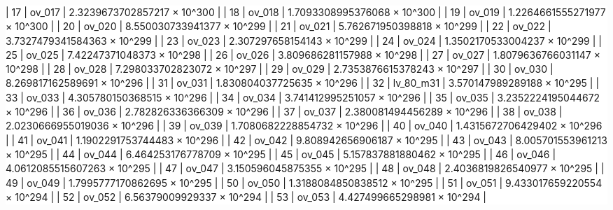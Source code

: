 | 17 | ov_017 | 2.3239673702857217 × 10^300 |
| 18 | ov_018 | 1.7093308995376068 × 10^300 |
| 19 | ov_019 | 1.2264661555271977 × 10^300 |
| 20 | ov_020 | 8.550030733941377 × 10^299 |
| 21 | ov_021 | 5.762671950398818 × 10^299 |
| 22 | ov_022 | 3.7327479341584363 × 10^299 |
| 23 | ov_023 | 2.307297658154143 × 10^299 |
| 24 | ov_024 | 1.3502170533004237 × 10^299 |
| 25 | ov_025 | 7.42247371048373 × 10^298 |
| 26 | ov_026 | 3.809686281157988 × 10^298 |
| 27 | ov_027 | 1.8079636766031147 × 10^298 |
| 28 | ov_028 | 7.298033702823072 × 10^297 |
| 29 | ov_029 | 2.7353876615378243 × 10^297 |
| 30 | ov_030 | 8.269817162589691 × 10^296 |
| 31 | ov_031 | 1.830804037725635 × 10^296 |
| 32 | lv_80_m31 | 3.570147989289188 × 10^295 |
| 33 | ov_033 | 4.305780150368515 × 10^296 |
| 34 | ov_034 | 3.741412995251057 × 10^296 |
| 35 | ov_035 | 3.2352224195044672 × 10^296 |
| 36 | ov_036 | 2.782826336366309 × 10^296 |
| 37 | ov_037 | 2.380081494456289 × 10^296 |
| 38 | ov_038 | 2.0230666955019036 × 10^296 |
| 39 | ov_039 | 1.7080682228854732 × 10^296 |
| 40 | ov_040 | 1.4315672706429402 × 10^296 |
| 41 | ov_041 | 1.1902291753744483 × 10^296 |
| 42 | ov_042 | 9.808942656906187 × 10^295 |
| 43 | ov_043 | 8.005701553961213 × 10^295 |
| 44 | ov_044 | 6.464253176778709 × 10^295 |
| 45 | ov_045 | 5.157837881880462 × 10^295 |
| 46 | ov_046 | 4.0612085515607263 × 10^295 |
| 47 | ov_047 | 3.150596045875355 × 10^295 |
| 48 | ov_048 | 2.4036819826540977 × 10^295 |
| 49 | ov_049 | 1.7995777170862695 × 10^295 |
| 50 | ov_050 | 1.3188084850838512 × 10^295 |
| 51 | ov_051 | 9.433017659220554 × 10^294 |
| 52 | ov_052 | 6.56379009929337 × 10^294 |
| 53 | ov_053 | 4.427499665298981 × 10^294 |